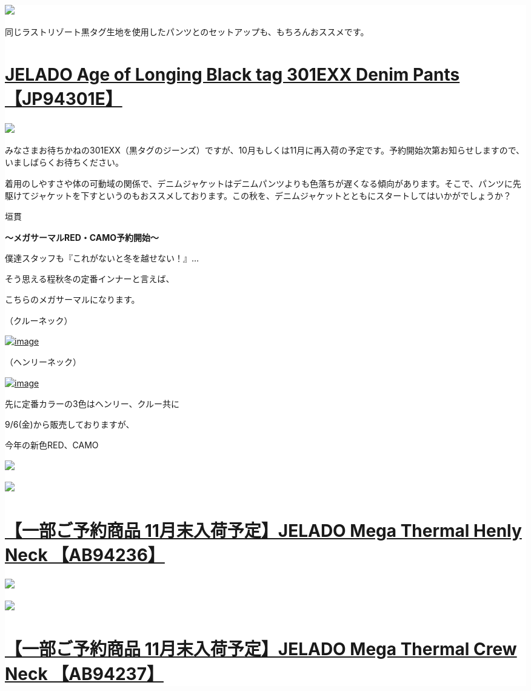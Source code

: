 ![](https://cdn.shopify.com/s/files/1/0461/0480/5527/files/17A20078-C269-48B5-A5F2-9D1191BF55D3_600x_15ca1b73-cc38-468d-b088-41f5ac5e909e_480x480.webp?v=1726733851)

同じラストリゾート黒タグ生地を使用したパンツとのセットアップも、もちろんおススメです。

[JELADO Age of Longing Black tag 301EXX Denim Pants【JP94301E】](https://jelado.com/products/jelado-age-of-longing-black-tag-301exx-jp94301e)
===========================================================================================================================================

![](https://cdn.shopify.com/s/files/1/0461/0480/5527/files/yLpgXB-j_480x480.webp?v=1726736201)

みなさまお待ちかねの301EXX（黒タグのジーンズ）ですが、10月もしくは11月に再入荷の予定です。予約開始次第お知らせしますので、いましばらくお待ちください。

着用のしやすさや体の可動域の関係で、デニムジャケットはデニムパンツよりも色落ちが遅くなる傾向があります。そこで、パンツに先駆けてジャケットを下すというのもおススメしております。この秋を、デニムジャケットとともにスタートしてはいかがでしょうか？

垣貫

**〜メガサーマルRED・CAMO予約開始〜**

僕達スタッフも『これがないと冬を越せない！』…

そう思える程秋冬の定番インナーと言えば、

こちらのメガサーマルになります。

（クルーネック）

[![image](https://stat.ameba.jp/user_images/20240907/09/jeladowest/4d/dd/j/o1080108015483432251.jpg)](https://stat.ameba.jp/user_images/20240907/09/jeladowest/4d/dd/j/o1080108015483432251.jpg)

（ヘンリーネック）

[![image](https://stat.ameba.jp/user_images/20240907/09/jeladowest/99/96/j/o1080108015483432228.jpg)](https://stat.ameba.jp/user_images/20240907/09/jeladowest/99/96/j/o1080108015483432228.jpg)

先に定番カラーの3色はヘンリー、クルー共に

9/6(金)から販売しておりますが、

今年の新色RED、CAMO

[![](https://stat.ameba.jp/user_images/20240907/09/jeladowest/7d/1f/j/o0720072015483432264.jpg)](https://stat.ameba.jp/user_images/20240907/09/jeladowest/7d/1f/j/o0720072015483432264.jpg)

[![](https://stat.ameba.jp/user_images/20240907/09/jeladowest/56/71/j/o0720072015483432279.jpg)](https://stat.ameba.jp/user_images/20240907/09/jeladowest/56/71/j/o0720072015483432279.jpg)

[**【一部ご予約商品 11月末入荷予定】JELADO Mega Thermal Henly Neck 【AB94236】**](https://jelado.com/products/coming-soon-jelado-mega-thermal-henly-neck-ab94236)
================================================================================================================================================

[![](https://stat.ameba.jp/user_images/20240907/09/jeladowest/e2/dd/j/o0720072015483432291.jpg)](https://stat.ameba.jp/user_images/20240907/09/jeladowest/e2/dd/j/o0720072015483432291.jpg)

[![](https://stat.ameba.jp/user_images/20240907/09/jeladowest/30/2c/j/o0720072015483432297.jpg)](https://stat.ameba.jp/user_images/20240907/09/jeladowest/30/2c/j/o0720072015483432297.jpg)

[**【一部ご予約商品 11月末入荷予定】JELADO Mega Thermal Crew Neck 【AB94237】**](https://jelado.com/products/coming-soon-jelado-mega-thermal-crew-neck-ab94237)
==============================================================================================================================================
